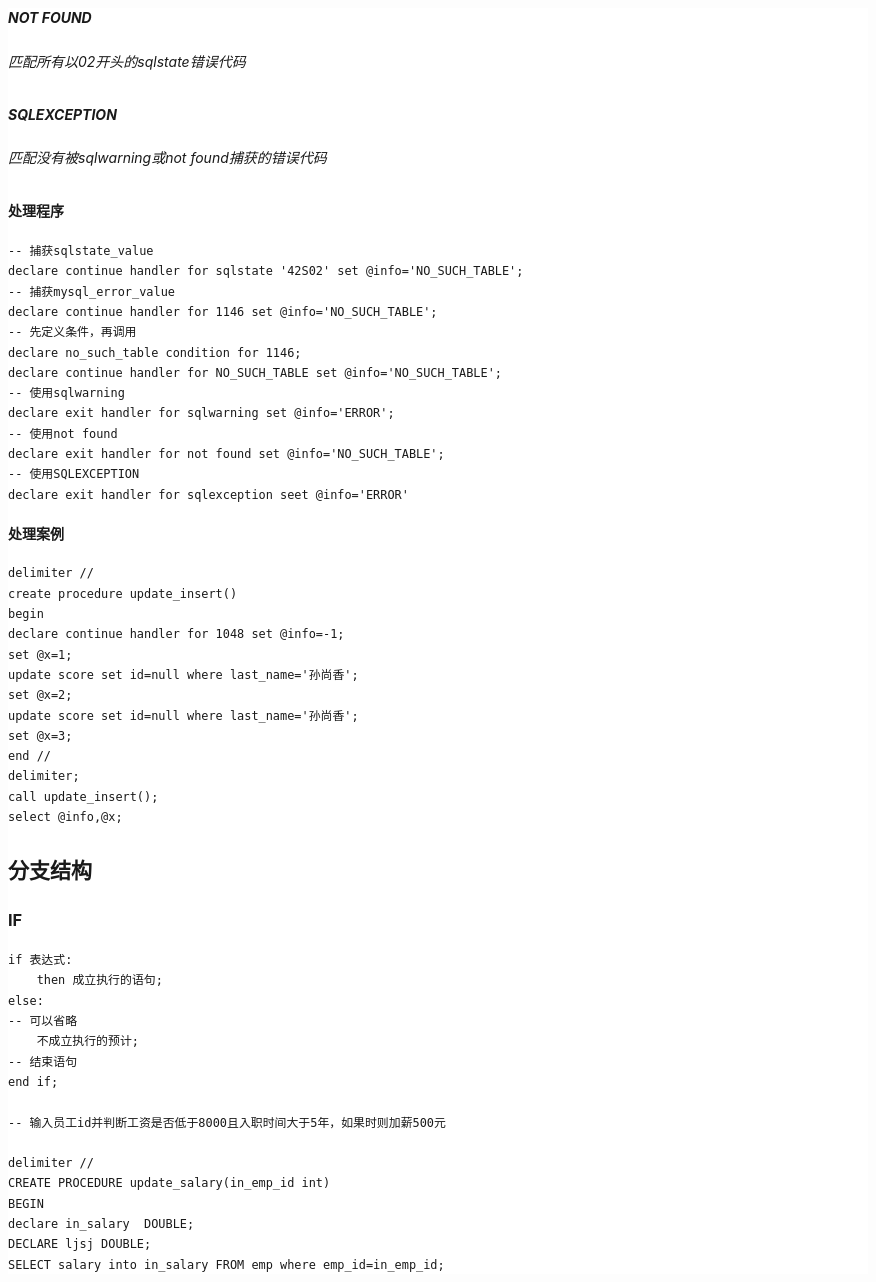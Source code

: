 ##### NOT FOUND

###### 匹配所有以02开头的sqlstate错误代码

##### SQLEXCEPTION

###### 匹配没有被sqlwarning或not found捕获的错误代码

#### 处理程序

```mysql
-- 捕获sqlstate_value
declare continue handler for sqlstate '42S02' set @info='NO_SUCH_TABLE';
-- 捕获mysql_error_value
declare continue handler for 1146 set @info='NO_SUCH_TABLE';
-- 先定义条件，再调用
declare no_such_table condition for 1146;
declare continue handler for NO_SUCH_TABLE set @info='NO_SUCH_TABLE';
-- 使用sqlwarning
declare exit handler for sqlwarning set @info='ERROR';
-- 使用not found
declare exit handler for not found set @info='NO_SUCH_TABLE';
-- 使用SQLEXCEPTION
declare exit handler for sqlexception seet @info='ERROR'
```

#### 处理案例

```mysql
delimiter //
create procedure update_insert()
begin
declare continue handler for 1048 set @info=-1;
set @x=1;
update score set id=null where last_name='孙尚香';
set @x=2;
update score set id=null where last_name='孙尚香';
set @x=3;
end //
delimiter;
call update_insert();
select @info,@x;
```

## 分支结构

### IF

```mysql
if 表达式:
	then 成立执行的语句;
else:
-- 可以省略
	不成立执行的预计;
-- 结束语句
end if;

-- 输入员工id并判断工资是否低于8000且入职时间大于5年，如果时则加薪500元

delimiter //
CREATE PROCEDURE update_salary(in_emp_id int)
BEGIN
declare in_salary  DOUBLE;
DECLARE ljsj DOUBLE;
SELECT salary into in_salary FROM emp where emp_id=in_emp_id;
```